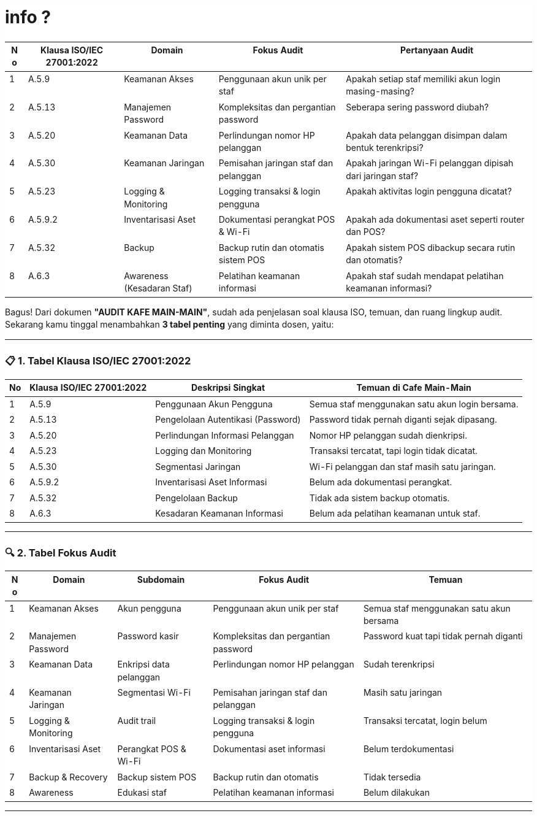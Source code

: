 # info ?

| No | Klausa ISO/IEC 27001:2022 | Domain                     | Fokus Audit                           | Pertanyaan Audit                                            |
| -- | ------------------------- | -------------------------- | ------------------------------------- | ----------------------------------------------------------- |
| 1  | A.5.9                     | Keamanan Akses             | Penggunaan akun unik per staf         | Apakah setiap staf memiliki akun login masing-masing?       |
| 2  | A.5.13                    | Manajemen Password         | Kompleksitas dan pergantian password  | Seberapa sering password diubah?                            |
| 3  | A.5.20                    | Keamanan Data              | Perlindungan nomor HP pelanggan       | Apakah data pelanggan disimpan dalam bentuk terenkripsi?    |
| 4  | A.5.30                    | Keamanan Jaringan          | Pemisahan jaringan staf dan pelanggan | Apakah jaringan Wi-Fi pelanggan dipisah dari jaringan staf? |
| 5  | A.5.23                    | Logging & Monitoring       | Logging transaksi & login pengguna    | Apakah aktivitas login pengguna dicatat?                    |
| 6  | A.5.9.2                   | Inventarisasi Aset         | Dokumentasi perangkat POS & Wi-Fi     | Apakah ada dokumentasi aset seperti router dan POS?         |
| 7  | A.5.32                    | Backup                     | Backup rutin dan otomatis sistem POS  | Apakah sistem POS dibackup secara rutin dan otomatis?       |
| 8  | A.6.3                     | Awareness (Kesadaran Staf) | Pelatihan keamanan informasi          | Apakah staf sudah mendapat pelatihan keamanan informasi?    |

Bagus! Dari dokumen **"AUDIT KAFE MAIN-MAIN"**, sudah ada penjelasan soal klausa ISO, temuan, dan ruang lingkup audit. Sekarang kamu tinggal menambahkan **3 tabel penting** yang diminta dosen, yaitu:

---

### 📋 **1. Tabel Klausa ISO/IEC 27001:2022**

| No | Klausa ISO/IEC 27001:2022 | Deskripsi Singkat                  | Temuan di Cafe Main-Main                        |
| -- | ------------------------- | ---------------------------------- | ----------------------------------------------- |
| 1  | A.5.9                     | Penggunaan Akun Pengguna           | Semua staf menggunakan satu akun login bersama. |
| 2  | A.5.13                    | Pengelolaan Autentikasi (Password) | Password tidak pernah diganti sejak dipasang.   |
| 3  | A.5.20                    | Perlindungan Informasi Pelanggan   | Nomor HP pelanggan sudah dienkripsi.            |
| 4  | A.5.23                    | Logging dan Monitoring             | Transaksi tercatat, tapi login tidak dicatat.   |
| 5  | A.5.30                    | Segmentasi Jaringan                | Wi-Fi pelanggan dan staf masih satu jaringan.   |
| 6  | A.5.9.2                   | Inventarisasi Aset Informasi       | Belum ada dokumentasi perangkat.                |
| 7  | A.5.32                    | Pengelolaan Backup                 | Tidak ada sistem backup otomatis.               |
| 8  | A.6.3                     | Kesadaran Keamanan Informasi       | Belum ada pelatihan keamanan untuk staf.        |

---

### 🔍 **2. Tabel Fokus Audit**

| No | Domain               | Subdomain               | Fokus Audit                           | Temuan                                   |
| -- | -------------------- | ----------------------- | ------------------------------------- | ---------------------------------------- |
| 1  | Keamanan Akses       | Akun pengguna           | Penggunaan akun unik per staf         | Semua staf menggunakan satu akun bersama |
| 2  | Manajemen Password   | Password kasir          | Kompleksitas dan pergantian password  | Password kuat tapi tidak pernah diganti  |
| 3  | Keamanan Data        | Enkripsi data pelanggan | Perlindungan nomor HP pelanggan       | Sudah terenkripsi                        |
| 4  | Keamanan Jaringan    | Segmentasi Wi-Fi        | Pemisahan jaringan staf dan pelanggan | Masih satu jaringan                      |
| 5  | Logging & Monitoring | Audit trail             | Logging transaksi & login pengguna    | Transaksi tercatat, login belum          |
| 6  | Inventarisasi Aset   | Perangkat POS & Wi-Fi   | Dokumentasi aset informasi            | Belum terdokumentasi                     |
| 7  | Backup & Recovery    | Backup sistem POS       | Backup rutin dan otomatis             | Tidak tersedia                           |
| 8  | Awareness            | Edukasi staf            | Pelatihan keamanan informasi          | Belum dilakukan                          |

---